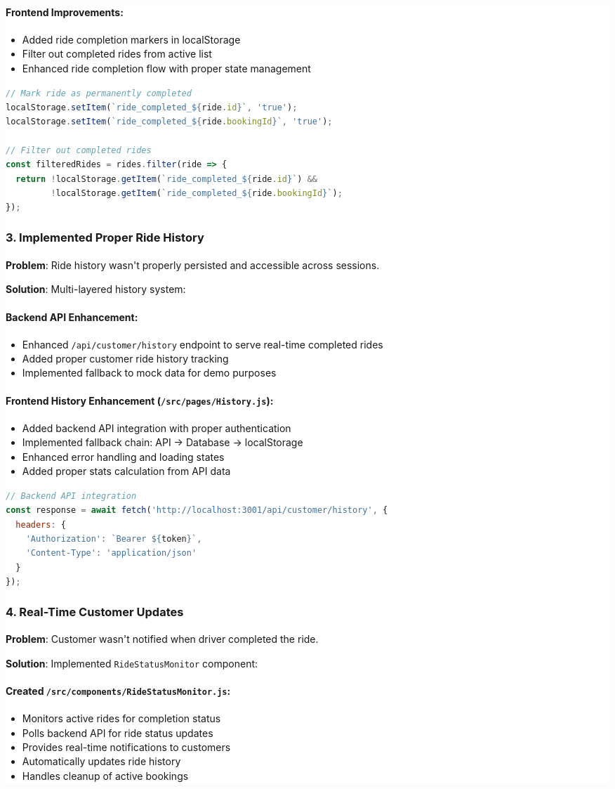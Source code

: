 #### Frontend Improvements:
- Added ride completion markers in localStorage
- Filter out completed rides from active list
- Enhanced ride completion flow with proper state management

```javascript
// Mark ride as permanently completed
localStorage.setItem(`ride_completed_${ride.id}`, 'true');
localStorage.setItem(`ride_completed_${ride.bookingId}`, 'true');

// Filter out completed rides
const filteredRides = rides.filter(ride => {
  return !localStorage.getItem(`ride_completed_${ride.id}`) && 
         !localStorage.getItem(`ride_completed_${ride.bookingId}`);
});
```

### 3. Implemented Proper Ride History

**Problem**: Ride history wasn't properly persisted and accessible across sessions.

**Solution**: Multi-layered history system:

#### Backend API Enhancement:
- Enhanced `/api/customer/history` endpoint to serve real-time completed rides
- Added proper customer ride history tracking
- Implemented fallback to mock data for demo purposes

#### Frontend History Enhancement (`/src/pages/History.js`):
- Added backend API integration with proper authentication
- Implemented fallback chain: API → Database → localStorage
- Enhanced error handling and loading states
- Added proper stats calculation from API data

```javascript
// Backend API integration
const response = await fetch('http://localhost:3001/api/customer/history', {
  headers: {
    'Authorization': `Bearer ${token}`,
    'Content-Type': 'application/json'
  }
});
```

### 4. Real-Time Customer Updates

**Problem**: Customer wasn't notified when driver completed the ride.

**Solution**: Implemented `RideStatusMonitor` component:

#### Created `/src/components/RideStatusMonitor.js`:
- Monitors active rides for completion status
- Polls backend API for ride status updates
- Provides real-time notifications to customers
- Automatically updates ride history
- Handles cleanup of active bookings
